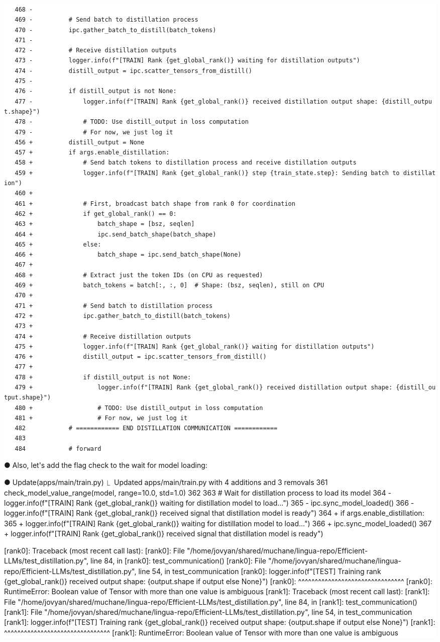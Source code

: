        468 -
       469 -          # Send batch to distillation process
       470 -          ipc.gather_batch_to_distill(batch_tokens)
       471 -
       472 -          # Receive distillation outputs
       473 -          logger.info(f"[TRAIN] Rank {get_global_rank()} waiting for distillation outputs")
       474 -          distill_output = ipc.scatter_tensors_from_distill()
       475 -
       476 -          if distill_output is not None:
       477 -              logger.info(f"[TRAIN] Rank {get_global_rank()} received distillation output shape: {distill_output.shape}")
       478 -              # TODO: Use distill_output in loss computation
       479 -              # For now, we just log it
       456 +          distill_output = None
       457 +          if args.enable_distillation:
       458 +              # Send batch tokens to distillation process and receive distillation outputs
       459 +              logger.info(f"[TRAIN] Rank {get_global_rank()} step {train_state.step}: Sending batch to distillation")
       460 +
       461 +              # First, broadcast batch shape from rank 0 for coordination
       462 +              if get_global_rank() == 0:
       463 +                  batch_shape = [bsz, seqlen]
       464 +                  ipc.send_batch_shape(batch_shape)
       465 +              else:
       466 +                  batch_shape = ipc.send_batch_shape(None)
       467 +
       468 +              # Extract just the token IDs (on CPU as requested)
       469 +              batch_tokens = batch[:, :, 0]  # Shape: (bsz, seqlen), still on CPU
       470 +
       471 +              # Send batch to distillation process
       472 +              ipc.gather_batch_to_distill(batch_tokens)
       473 +
       474 +              # Receive distillation outputs
       475 +              logger.info(f"[TRAIN] Rank {get_global_rank()} waiting for distillation outputs")
       476 +              distill_output = ipc.scatter_tensors_from_distill()
       477 +
       478 +              if distill_output is not None:
       479 +                  logger.info(f"[TRAIN] Rank {get_global_rank()} received distillation output shape: {distill_output.shape}")
       480 +                  # TODO: Use distill_output in loss computation
       481 +                  # For now, we just log it
       482            # ============ END DISTILLATION COMMUNICATION ============
       483
       484            # forward

● Also, let's add the flag check to the wait for model loading:

● Update(apps/main/train.py)
  ⎿  Updated apps/main/train.py with 4 additions and 3 removals
       361        check_model_value_range(model, range=10.0, std=1.0)
       362
       363        # Wait for distillation process to load its model
       364 -      logger.info(f"[TRAIN] Rank {get_global_rank()} waiting for distillation model to load...")
       365 -      ipc.sync_model_loaded()
       366 -      logger.info(f"[TRAIN] Rank {get_global_rank()} received signal that distillation model is ready")
       364 +      if args.enable_distillation:
       365 +          logger.info(f"[TRAIN] Rank {get_global_rank()} waiting for distillation model to load...")
       366 +          ipc.sync_model_loaded()
       367 +          logger.info(f"[TRAIN] Rank {get_global_rank()} received signal that distillation model is ready")

  [rank0]: Traceback (most recent call last):
  [rank0]:   File "/home/jovyan/shared/muchane/lingua-repo/Efficient-LLMs/test_distillation.py", line 84, in <module>
  [rank0]:     test_communication()
  [rank0]:   File "/home/jovyan/shared/muchane/lingua-repo/Efficient-LLMs/test_distillation.py", line 54, in test_communication
  [rank0]:     logger.info(f"[TEST] Training rank {get_global_rank()} received output shape: {output.shape if output else None}")
  [rank0]:                                                                                    ^^^^^^^^^^^^^^^^^^^^^^^^^^^^^^^^
  [rank0]: RuntimeError: Boolean value of Tensor with more than one value is ambiguous
  [rank1]: Traceback (most recent call last):
  [rank1]:   File "/home/jovyan/shared/muchane/lingua-repo/Efficient-LLMs/test_distillation.py", line 84, in <module>
  [rank1]:     test_communication()
  [rank1]:   File "/home/jovyan/shared/muchane/lingua-repo/Efficient-LLMs/test_distillation.py", line 54, in test_communication
  [rank1]:     logger.info(f"[TEST] Training rank {get_global_rank()} received output shape: {output.shape if output else None}")
  [rank1]:                                                                                    ^^^^^^^^^^^^^^^^^^^^^^^^^^^^^^^^
  [rank1]: RuntimeError: Boolean value of Tensor with more than one value is ambiguous